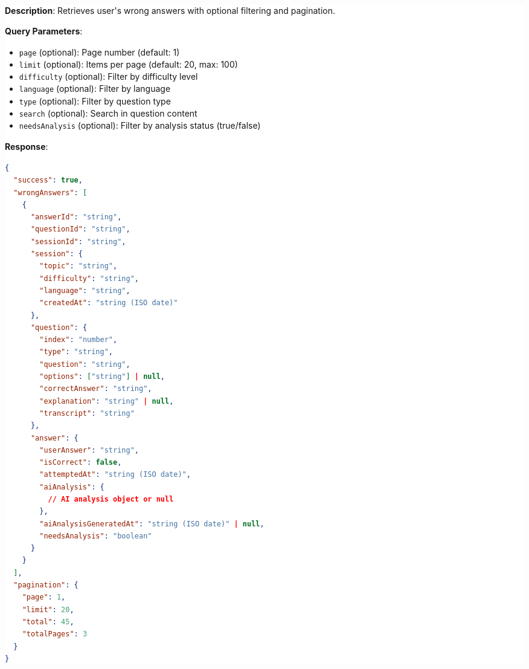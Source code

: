 **Description**: Retrieves user's wrong answers with optional filtering and pagination.

**Query Parameters**:
- `page` (optional): Page number (default: 1)
- `limit` (optional): Items per page (default: 20, max: 100)
- `difficulty` (optional): Filter by difficulty level
- `language` (optional): Filter by language
- `type` (optional): Filter by question type
- `search` (optional): Search in question content
- `needsAnalysis` (optional): Filter by analysis status (true/false)

**Response**:
```json
{
  "success": true,
  "wrongAnswers": [
    {
      "answerId": "string",
      "questionId": "string", 
      "sessionId": "string",
      "session": {
        "topic": "string",
        "difficulty": "string",
        "language": "string",
        "createdAt": "string (ISO date)"
      },
      "question": {
        "index": "number",
        "type": "string",
        "question": "string",
        "options": ["string"] | null,
        "correctAnswer": "string",
        "explanation": "string" | null,
        "transcript": "string"
      },
      "answer": {
        "userAnswer": "string",
        "isCorrect": false,
        "attemptedAt": "string (ISO date)",
        "aiAnalysis": {
          // AI analysis object or null
        },
        "aiAnalysisGeneratedAt": "string (ISO date)" | null,
        "needsAnalysis": "boolean"
      }
    }
  ],
  "pagination": {
    "page": 1,
    "limit": 20,
    "total": 45,
    "totalPages": 3
  }
}
```
